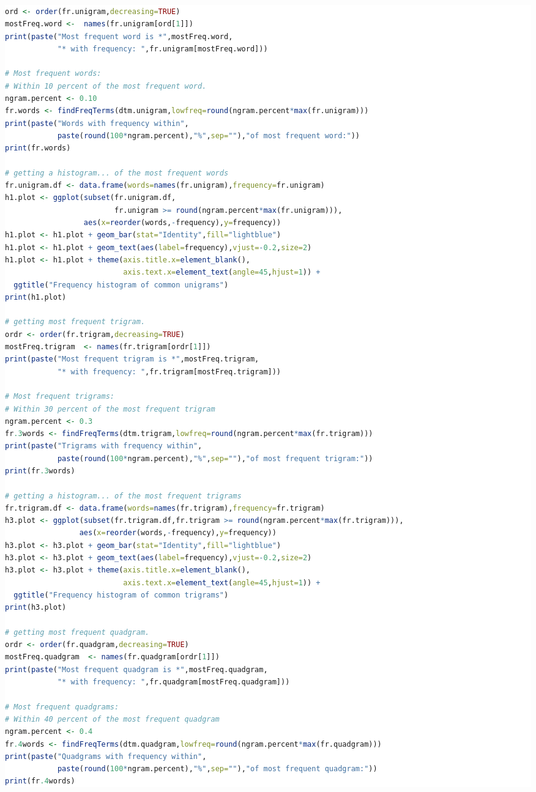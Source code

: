 ```r
ord <- order(fr.unigram,decreasing=TRUE)
mostFreq.word <-  names(fr.unigram[ord[1]])
print(paste("Most frequent word is *",mostFreq.word,
            "* with frequency: ",fr.unigram[mostFreq.word]))

# Most frequent words:
# Within 10 percent of the most frequent word.
ngram.percent <- 0.10
fr.words <- findFreqTerms(dtm.unigram,lowfreq=round(ngram.percent*max(fr.unigram)))
print(paste("Words with frequency within",
            paste(round(100*ngram.percent),"%",sep=""),"of most frequent word:"))
print(fr.words)

# getting a histogram... of the most frequent words
fr.unigram.df <- data.frame(words=names(fr.unigram),frequency=fr.unigram)
h1.plot <- ggplot(subset(fr.unigram.df,
                         fr.unigram >= round(ngram.percent*max(fr.unigram))),
                  aes(x=reorder(words,-frequency),y=frequency))
h1.plot <- h1.plot + geom_bar(stat="Identity",fill="lightblue")
h1.plot <- h1.plot + geom_text(aes(label=frequency),vjust=-0.2,size=2)
h1.plot <- h1.plot + theme(axis.title.x=element_blank(),
                           axis.text.x=element_text(angle=45,hjust=1)) +
  ggtitle("Frequency histogram of common unigrams")
print(h1.plot)

# getting most frequent trigram.
ordr <- order(fr.trigram,decreasing=TRUE)
mostFreq.trigram  <- names(fr.trigram[ordr[1]])
print(paste("Most frequent trigram is *",mostFreq.trigram,
            "* with frequency: ",fr.trigram[mostFreq.trigram]))

# Most frequent trigrams:
# Within 30 percent of the most frequent trigram
ngram.percent <- 0.3
fr.3words <- findFreqTerms(dtm.trigram,lowfreq=round(ngram.percent*max(fr.trigram)))
print(paste("Trigrams with frequency within",
            paste(round(100*ngram.percent),"%",sep=""),"of most frequent trigram:"))
print(fr.3words)

# getting a histogram... of the most frequent trigrams
fr.trigram.df <- data.frame(words=names(fr.trigram),frequency=fr.trigram)
h3.plot <- ggplot(subset(fr.trigram.df,fr.trigram >= round(ngram.percent*max(fr.trigram))),
                 aes(x=reorder(words,-frequency),y=frequency))
h3.plot <- h3.plot + geom_bar(stat="Identity",fill="lightblue")
h3.plot <- h3.plot + geom_text(aes(label=frequency),vjust=-0.2,size=2)
h3.plot <- h3.plot + theme(axis.title.x=element_blank(),
                           axis.text.x=element_text(angle=45,hjust=1)) +
  ggtitle("Frequency histogram of common trigrams")
print(h3.plot)

# getting most frequent quadgram.
ordr <- order(fr.quadgram,decreasing=TRUE)
mostFreq.quadgram  <- names(fr.quadgram[ordr[1]])
print(paste("Most frequent quadgram is *",mostFreq.quadgram,
            "* with frequency: ",fr.quadgram[mostFreq.quadgram]))

# Most frequent quadgrams:
# Within 40 percent of the most frequent quadgram
ngram.percent <- 0.4
fr.4words <- findFreqTerms(dtm.quadgram,lowfreq=round(ngram.percent*max(fr.quadgram)))
print(paste("Quadgrams with frequency within",
            paste(round(100*ngram.percent),"%",sep=""),"of most frequent quadgram:"))
print(fr.4words)
```